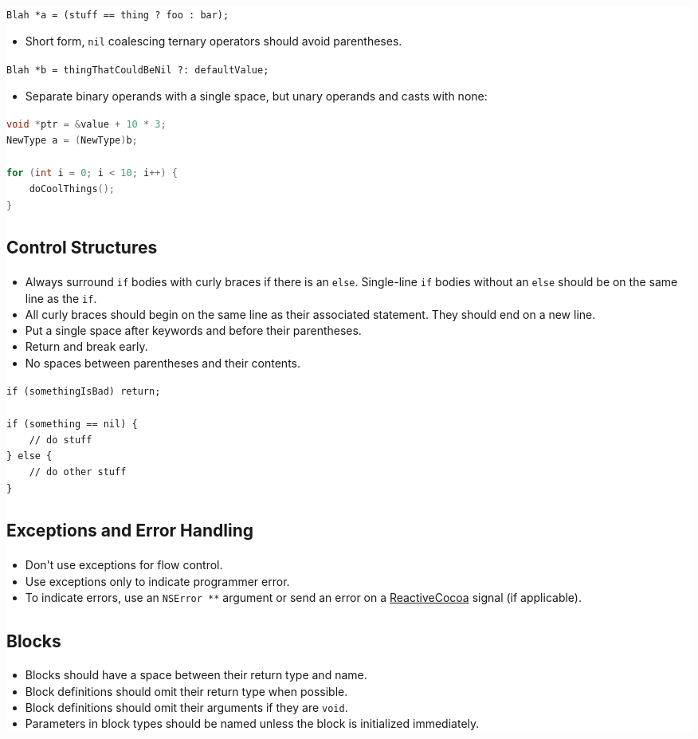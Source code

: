 ```objc
Blah *a = (stuff == thing ? foo : bar);
```

* Short form, `nil` coalescing ternary operators should avoid parentheses.

```objc
Blah *b = thingThatCouldBeNil ?: defaultValue;
```

 * Separate binary operands with a single space, but unary operands and casts with none:

```c
void *ptr = &value + 10 * 3;
NewType a = (NewType)b;

for (int i = 0; i < 10; i++) {
    doCoolThings();
}
```

## Control Structures

 * Always surround `if` bodies with curly braces if there is an `else`. Single-line `if` bodies without an `else` should be on the same line as the `if`. 
 * All curly braces should begin on the same line as their associated statement. They should end on a new line.
 * Put a single space after keywords and before their parentheses.
 * Return and break early.
 * No spaces between parentheses and their contents.

```objc
if (somethingIsBad) return;

if (something == nil) {
	// do stuff
} else {
	// do other stuff
}
```

## Exceptions and Error Handling

 * Don't use exceptions for flow control.
 * Use exceptions only to indicate programmer error.
 * To indicate errors, use an `NSError **` argument or send an error on a [ReactiveCocoa](https://github.com/ReactiveCocoa/ReactiveCocoa) signal (if applicable).

## Blocks

 * Blocks should have a space between their return type and name.
 * Block definitions should omit their return type when possible.
 * Block definitions should omit their arguments if they are `void`.
 * Parameters in block types should be named unless the block is initialized immediately.

